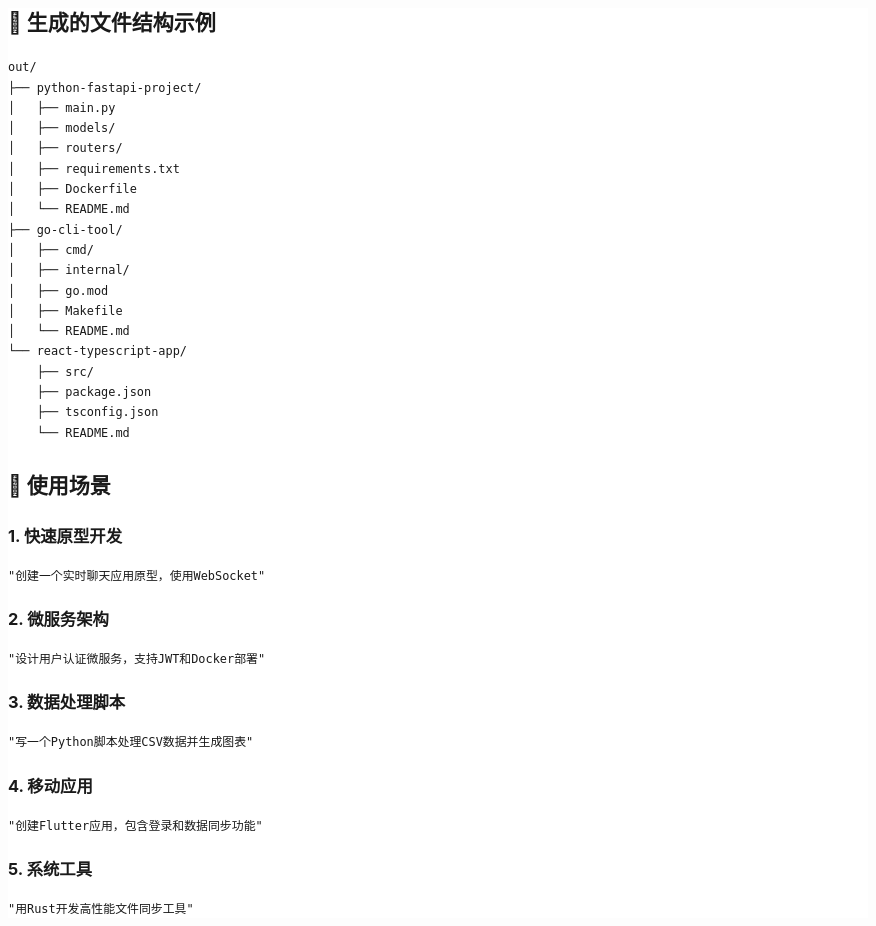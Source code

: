 ## 📁 生成的文件结构示例

```
out/
├── python-fastapi-project/
│   ├── main.py
│   ├── models/
│   ├── routers/
│   ├── requirements.txt
│   ├── Dockerfile
│   └── README.md
├── go-cli-tool/
│   ├── cmd/
│   ├── internal/
│   ├── go.mod
│   ├── Makefile
│   └── README.md
└── react-typescript-app/
    ├── src/
    ├── package.json
    ├── tsconfig.json
    └── README.md
```

## 🎨 使用场景

### 1. 快速原型开发
```
"创建一个实时聊天应用原型，使用WebSocket"
```

### 2. 微服务架构
```
"设计用户认证微服务，支持JWT和Docker部署"
```

### 3. 数据处理脚本
```
"写一个Python脚本处理CSV数据并生成图表"
```

### 4. 移动应用
```
"创建Flutter应用，包含登录和数据同步功能"
```

### 5. 系统工具
```
"用Rust开发高性能文件同步工具"
```
